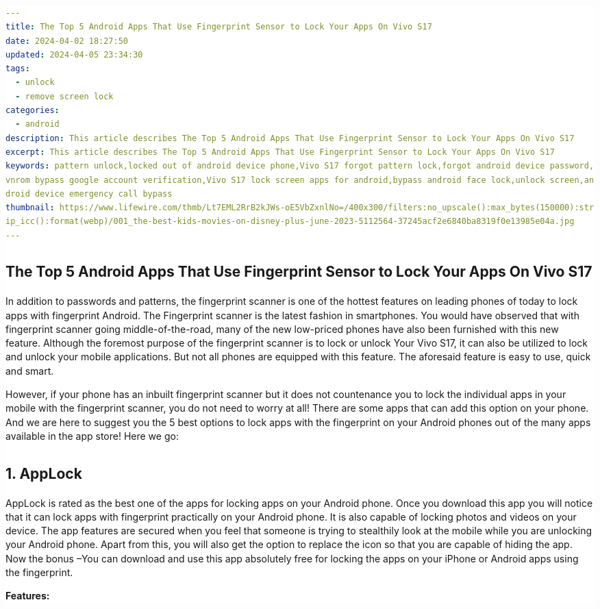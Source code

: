 ```yaml
---
title: The Top 5 Android Apps That Use Fingerprint Sensor to Lock Your Apps On Vivo S17
date: 2024-04-02 18:27:50
updated: 2024-04-05 23:34:30
tags: 
  - unlock
  - remove screen lock
categories:
  - android
description: This article describes The Top 5 Android Apps That Use Fingerprint Sensor to Lock Your Apps On Vivo S17
excerpt: This article describes The Top 5 Android Apps That Use Fingerprint Sensor to Lock Your Apps On Vivo S17
keywords: pattern unlock,locked out of android device phone,Vivo S17 forgot pattern lock,forgot android device password,vnrom bypass google account verification,Vivo S17 lock screen apps for android,bypass android face lock,unlock screen,android device emergency call bypass
thumbnail: https://www.lifewire.com/thmb/Lt7EML2RrB2kJWs-oE5VbZxnlNo=/400x300/filters:no_upscale():max_bytes(150000):strip_icc():format(webp)/001_the-best-kids-movies-on-disney-plus-june-2023-5112564-37245acf2e6840ba8319f0e13985e04a.jpg
---
```


## The Top 5 Android Apps That Use Fingerprint Sensor to Lock Your Apps On Vivo S17

In addition to passwords and patterns, the fingerprint scanner is one of the hottest features on leading phones of today to lock apps with fingerprint Android. The Fingerprint scanner is the latest fashion in smartphones. You would have observed that with fingerprint scanner going middle-of-the-road, many of the new low-priced phones have also been furnished with this new feature. Although the foremost purpose of the fingerprint scanner is to lock or unlock Your Vivo S17, it can also be utilized to lock and unlock your mobile applications. But not all phones are equipped with this feature. The aforesaid feature is easy to use, quick and smart.

However, if your phone has an inbuilt fingerprint scanner but it does not countenance you to lock the individual apps in your mobile with the fingerprint scanner, you do not need to worry at all! There are some apps that can add this option on your phone. And we are here to suggest you the 5 best options to lock apps with the fingerprint on your Android phones out of the many apps available in the app store! Here we go:

## 1\. AppLock

AppLock is rated as the best one of the apps for locking apps on your Android phone. Once you download this app you will notice that it can lock apps with fingerprint practically on your Android phone. It is also capable of locking photos and videos on your device. The app features are secured when you feel that someone is trying to stealthily look at the mobile while you are unlocking your Android phone. Apart from this, you will also get the option to replace the icon so that you are capable of hiding the app. Now the bonus –You can download and use this app absolutely free for locking the apps on your iPhone or Android apps using the fingerprint.

**Features:**
